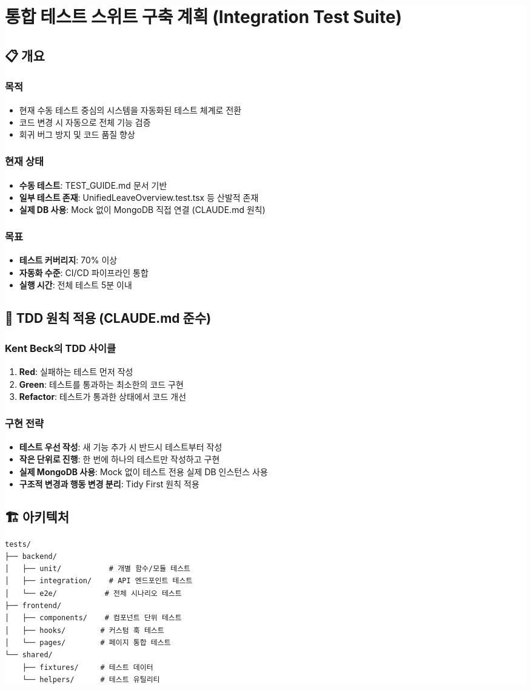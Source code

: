# 통합 테스트 스위트 구축 계획 (Integration Test Suite)

## 📋 개요

### 목적
- 현재 수동 테스트 중심의 시스템을 자동화된 테스트 체계로 전환
- 코드 변경 시 자동으로 전체 기능 검증
- 회귀 버그 방지 및 코드 품질 향상

### 현재 상태
- **수동 테스트**: TEST_GUIDE.md 문서 기반
- **일부 테스트 존재**: UnifiedLeaveOverview.test.tsx 등 산발적 존재
- **실제 DB 사용**: Mock 없이 MongoDB 직접 연결 (CLAUDE.md 원칙)

### 목표
- **테스트 커버리지**: 70% 이상
- **자동화 수준**: CI/CD 파이프라인 통합
- **실행 시간**: 전체 테스트 5분 이내

## 🎯 TDD 원칙 적용 (CLAUDE.md 준수)

### Kent Beck의 TDD 사이클
1. **Red**: 실패하는 테스트 먼저 작성
2. **Green**: 테스트를 통과하는 최소한의 코드 구현
3. **Refactor**: 테스트가 통과한 상태에서 코드 개선

### 구현 전략
- **테스트 우선 작성**: 새 기능 추가 시 반드시 테스트부터 작성
- **작은 단위로 진행**: 한 번에 하나의 테스트만 작성하고 구현
- **실제 MongoDB 사용**: Mock 없이 테스트 전용 실제 DB 인스턴스 사용
- **구조적 변경과 행동 변경 분리**: Tidy First 원칙 적용

## 🏗️ 아키텍처

```
tests/
├── backend/
│   ├── unit/           # 개별 함수/모듈 테스트
│   ├── integration/    # API 엔드포인트 테스트
│   └── e2e/           # 전체 시나리오 테스트
├── frontend/
│   ├── components/    # 컴포넌트 단위 테스트
│   ├── hooks/        # 커스텀 훅 테스트
│   └── pages/        # 페이지 통합 테스트
└── shared/
    ├── fixtures/     # 테스트 데이터
    └── helpers/      # 테스트 유틸리티
```
